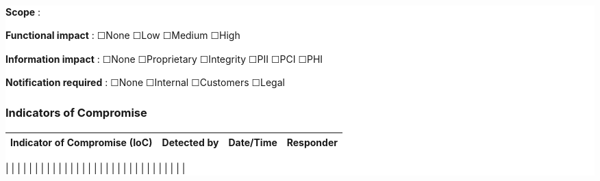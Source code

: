**Scope** :

**Functional impact** : ☐None ☐Low ☐Medium ☐High

**Information impact** : ☐None ☐Proprietary ☐Integrity ☐PII ☐PCI ☐PHI

**Notification required** : ☐None ☐Internal ☐Customers ☐Legal

### Indicators of Compromise

| **Indicator of Compromise (IoC)** | **Detected by** | **Date/Time** | **Responder** |
| --- | --- | --- | --- |
|
 |
 |
 |
 |
|
 |
 |
 |
 |
|
 |
 |
 |
 |
|
 |
 |
 |
 |
|
 |
 |
 |
 |
|
 |
 |
 |
 |
|